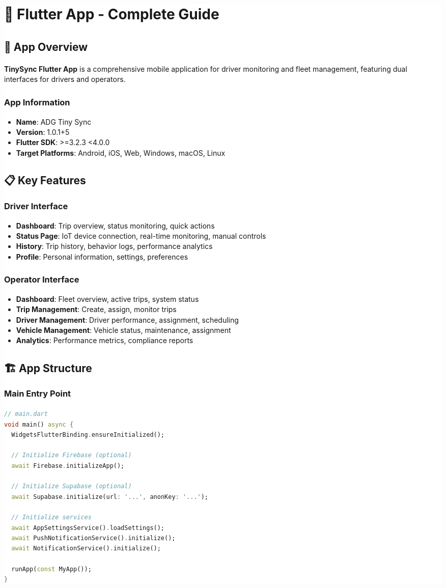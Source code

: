 # 📱 Flutter App - Complete Guide

## 🚀 App Overview

**TinySync Flutter App** is a comprehensive mobile application for driver monitoring and fleet management, featuring dual interfaces for drivers and operators.

### **App Information**
- **Name**: ADG Tiny Sync
- **Version**: 1.0.1+5
- **Flutter SDK**: >=3.2.3 <4.0.0
- **Target Platforms**: Android, iOS, Web, Windows, macOS, Linux

## 📋 Key Features

### **Driver Interface**
- **Dashboard**: Trip overview, status monitoring, quick actions
- **Status Page**: IoT device connection, real-time monitoring, manual controls
- **History**: Trip history, behavior logs, performance analytics
- **Profile**: Personal information, settings, preferences

### **Operator Interface**
- **Dashboard**: Fleet overview, active trips, system status
- **Trip Management**: Create, assign, monitor trips
- **Driver Management**: Driver performance, assignment, scheduling
- **Vehicle Management**: Vehicle status, maintenance, assignment
- **Analytics**: Performance metrics, compliance reports

## 🏗️ App Structure

### **Main Entry Point**
```dart
// main.dart
void main() async {
  WidgetsFlutterBinding.ensureInitialized();
  
  // Initialize Firebase (optional)
  await Firebase.initializeApp();
  
  // Initialize Supabase (optional)
  await Supabase.initialize(url: '...', anonKey: '...');
  
  // Initialize services
  await AppSettingsService().loadSettings();
  await PushNotificationService().initialize();
  await NotificationService().initialize();
  
  runApp(const MyApp());
}
```
